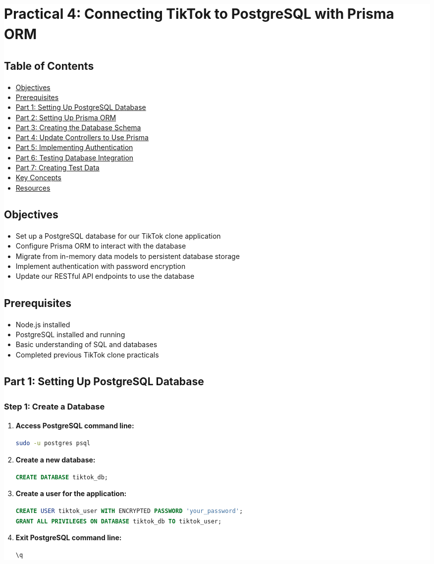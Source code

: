 # Practical 4: Connecting TikTok to PostgreSQL with Prisma ORM

## Table of Contents
- [Objectives](#objectives)
- [Prerequisites](#prerequisites)
- [Part 1: Setting Up PostgreSQL Database](#part-1-setting-up-postgresql-database)
- [Part 2: Setting Up Prisma ORM](#part-2-setting-up-prisma-orm)
- [Part 3: Creating the Database Schema](#part-3-creating-the-database-schema)
- [Part 4: Update Controllers to Use Prisma](#part-4-update-controllers-to-use-prisma)
- [Part 5: Implementing Authentication](#part-5-implementing-authentication)
- [Part 6: Testing Database Integration](#part-6-testing-database-integration)
- [Part 7: Creating Test Data](#part-7-creating-test-data)
- [Key Concepts](#key-concepts)
- [Resources](#resources)

## Objectives
- Set up a PostgreSQL database for our TikTok clone application
- Configure Prisma ORM to interact with the database
- Migrate from in-memory data models to persistent database storage
- Implement authentication with password encryption
- Update our RESTful API endpoints to use the database

## Prerequisites
- Node.js installed
- PostgreSQL installed and running
- Basic understanding of SQL and databases
- Completed previous TikTok clone practicals

## Part 1: Setting Up PostgreSQL Database

### Step 1: Create a Database

1. **Access PostgreSQL command line:**
   ```bash
   sudo -u postgres psql
   ```

2. **Create a new database:**
   ```sql
   CREATE DATABASE tiktok_db;
   ```

3. **Create a user for the application:**
   ```sql
   CREATE USER tiktok_user WITH ENCRYPTED PASSWORD 'your_password';
   GRANT ALL PRIVILEGES ON DATABASE tiktok_db TO tiktok_user;
   ```

4. **Exit PostgreSQL command line:**
   ```sql
   \q
   ```
